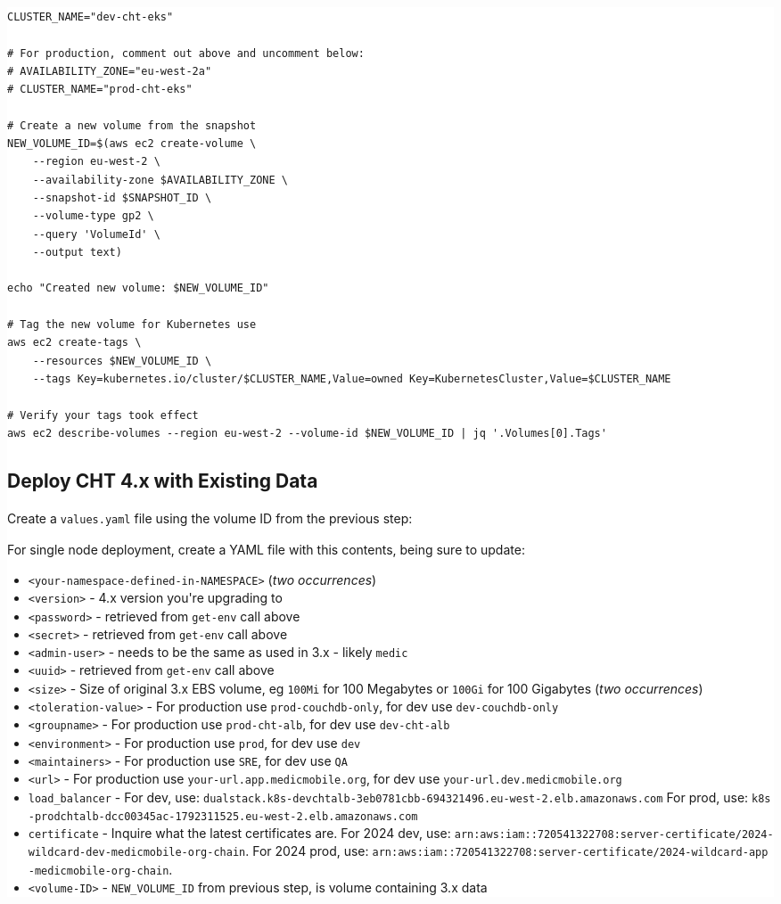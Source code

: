 ```shell
CLUSTER_NAME="dev-cht-eks"

# For production, comment out above and uncomment below:
# AVAILABILITY_ZONE="eu-west-2a"
# CLUSTER_NAME="prod-cht-eks"

# Create a new volume from the snapshot
NEW_VOLUME_ID=$(aws ec2 create-volume \
    --region eu-west-2 \
    --availability-zone $AVAILABILITY_ZONE \
    --snapshot-id $SNAPSHOT_ID \
    --volume-type gp2 \
    --query 'VolumeId' \
    --output text)

echo "Created new volume: $NEW_VOLUME_ID"

# Tag the new volume for Kubernetes use
aws ec2 create-tags \
    --resources $NEW_VOLUME_ID \
    --tags Key=kubernetes.io/cluster/$CLUSTER_NAME,Value=owned Key=KubernetesCluster,Value=$CLUSTER_NAME

# Verify your tags took effect
aws ec2 describe-volumes --region eu-west-2 --volume-id $NEW_VOLUME_ID | jq '.Volumes[0].Tags'
```

## Deploy CHT 4.x with Existing Data

Create a `values.yaml` file using the volume ID from the previous step:

For single node deployment, create a YAML file with this contents, being sure to update:

* `<your-namespace-defined-in-NAMESPACE>` (_two occurrences_)
* `<version>` - 4.x version you're upgrading to
* `<password>` - retrieved from `get-env` call above
* `<secret>` - retrieved from `get-env` call above
* `<admin-user>` - needs to be the same as used in 3.x - likely `medic`
* `<uuid>` - retrieved from `get-env` call above
* `<size>` - Size of original 3.x EBS volume, eg `100Mi` for 100 Megabytes or `100Gi` for 100 Gigabytes (_two occurrences_)
* `<toleration-value>` -  For production use `prod-couchdb-only`, for dev use `dev-couchdb-only`
* `<groupname>` - For production use `prod-cht-alb`, for dev use `dev-cht-alb`
* `<environment>` - For production use `prod`, for dev use `dev`
* `<maintainers>` - For production use `SRE`, for dev use `QA`
* `<url>` - For production use `your-url.app.medicmobile.org`, for dev use `your-url.dev.medicmobile.org`
* `load_balancer` - For dev, use: `dualstack.k8s-devchtalb-3eb0781cbb-694321496.eu-west-2.elb.amazonaws.com` For prod, use: `k8s-prodchtalb-dcc00345ac-1792311525.eu-west-2.elb.amazonaws.com`
* `certificate` - Inquire what the latest certificates are. For 2024 dev, use: `arn:aws:iam::720541322708:server-certificate/2024-wildcard-dev-medicmobile-org-chain`. For 2024 prod, use: `arn:aws:iam::720541322708:server-certificate/2024-wildcard-app-medicmobile-org-chain`.
* `<volume-ID>` - `NEW_VOLUME_ID` from previous step, is volume containing 3.x data
